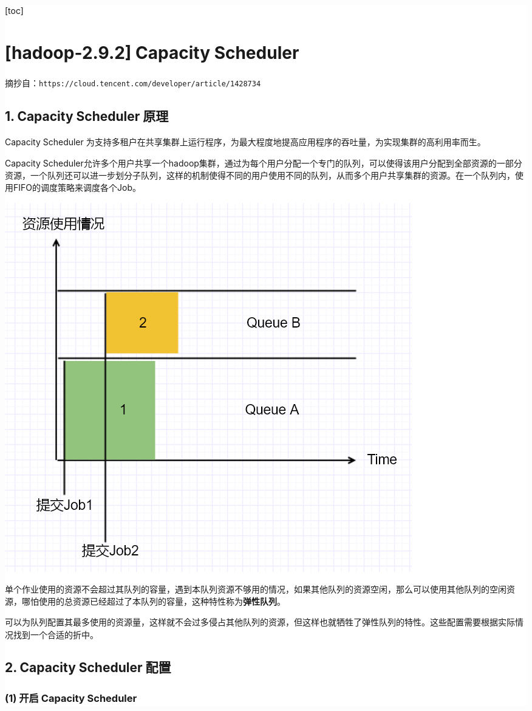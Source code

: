 [toc]

# [hadoop-2.9.2] Capacity Scheduler
摘抄自：`https://cloud.tencent.com/developer/article/1428734`

## 1. Capacity Scheduler 原理

Capacity Scheduler 为支持多租户在共享集群上运行程序，为最大程度地提高应用程序的吞吐量，为实现集群的高利用率而生。

Capacity Scheduler允许多个用户共享一个hadoop集群，通过为每个用户分配一个专门的队列，可以使得该用户分配到全部资源的一部分资源，一个队列还可以进一步划分子队列，这样的机制使得不同的用户使用不同的队列，从而多个用户共享集群的资源。在一个队列内，使用FIFO的调度策略来调度各个Job。

![](assets/markdown-img-paste-20200728153626803.png)

单个作业使用的资源不会超过其队列的容量，遇到本队列资源不够用的情况，如果其他队列的资源空闲，那么可以使用其他队列的空闲资源，哪怕使用的总资源已经超过了本队列的容量，这种特性称为**弹性队列**。

可以为队列配置其最多使用的资源量，这样就不会过多侵占其他队列的资源，但这样也就牺牲了弹性队列的特性。这些配置需要根据实际情况找到一个合适的折中。

## 2. Capacity Scheduler 配置

### (1) 开启 Capacity Scheduler
